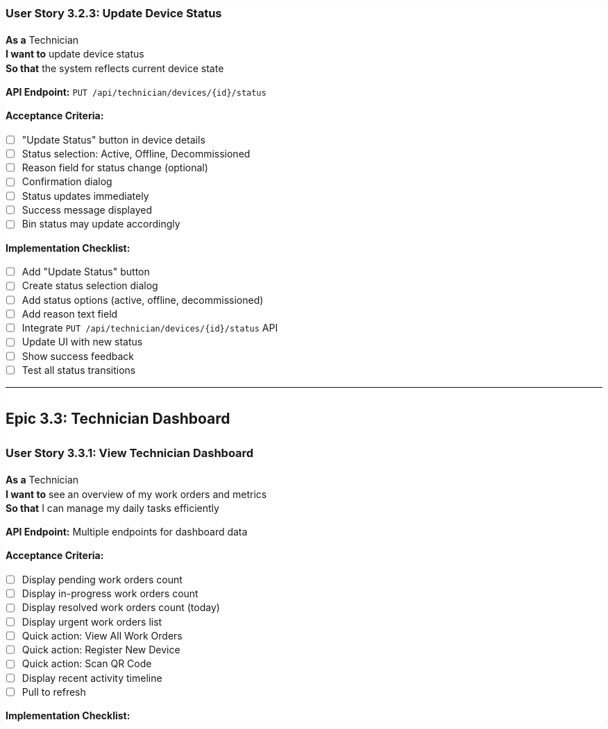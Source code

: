
### User Story 3.2.3: Update Device Status

**As a** Technician  
**I want to** update device status  
**So that** the system reflects current device state

**API Endpoint:** `PUT /api/technician/devices/{id}/status`

**Acceptance Criteria:**

- [ ] "Update Status" button in device details
- [ ] Status selection: Active, Offline, Decommissioned
- [ ] Reason field for status change (optional)
- [ ] Confirmation dialog
- [ ] Status updates immediately
- [ ] Success message displayed
- [ ] Bin status may update accordingly

**Implementation Checklist:**

- [ ] Add "Update Status" button
- [ ] Create status selection dialog
- [ ] Add status options (active, offline, decommissioned)
- [ ] Add reason text field
- [ ] Integrate `PUT /api/technician/devices/{id}/status` API
- [ ] Update UI with new status
- [ ] Show success feedback
- [ ] Test all status transitions

---

## Epic 3.3: Technician Dashboard

### User Story 3.3.1: View Technician Dashboard

**As a** Technician  
**I want to** see an overview of my work orders and metrics  
**So that** I can manage my daily tasks efficiently

**API Endpoint:** Multiple endpoints for dashboard data

**Acceptance Criteria:**

- [ ] Display pending work orders count
- [ ] Display in-progress work orders count
- [ ] Display resolved work orders count (today)
- [ ] Display urgent work orders list
- [ ] Quick action: View All Work Orders
- [ ] Quick action: Register New Device
- [ ] Quick action: Scan QR Code
- [ ] Display recent activity timeline
- [ ] Pull to refresh

**Implementation Checklist:**
